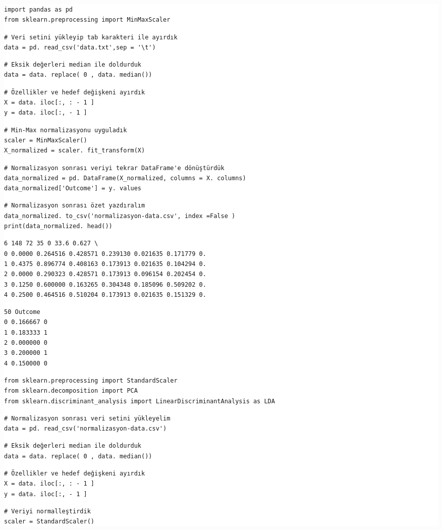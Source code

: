 ```
import pandas as pd
from sklearn.preprocessing import MinMaxScaler
```
```
# Veri setini yükleyip tab karakteri ile ayırdık
data = pd. read_csv('data.txt',sep = '\t')
```
```
# Eksik değerleri median ile doldurduk
data = data. replace( 0 , data. median())
```
```
# Özellikler ve hedef değişkeni ayırdık
X = data. iloc[:, : - 1 ]
y = data. iloc[:, - 1 ]
```
```
# Min-Max normalizasyonu uyguladık
scaler = MinMaxScaler()
X_normalized = scaler. fit_transform(X)
```
```
# Normalizasyon sonrası veriyi tekrar DataFrame'e dönüştürdük
data_normalized = pd. DataFrame(X_normalized, columns = X. columns)
data_normalized['Outcome'] = y. values
```
```
# Normalizasyon sonrası özet yazdıralım
data_normalized. to_csv('normalizasyon-data.csv', index =False )
print(data_normalized. head())
```
```
6 148 72 35 0 33.6 0.627 \
0 0.0000 0.264516 0.428571 0.239130 0.021635 0.171779 0.
1 0.4375 0.896774 0.408163 0.173913 0.021635 0.104294 0.
2 0.0000 0.290323 0.428571 0.173913 0.096154 0.202454 0.
3 0.1250 0.600000 0.163265 0.304348 0.185096 0.509202 0.
4 0.2500 0.464516 0.510204 0.173913 0.021635 0.151329 0.
```
```
50 Outcome
0 0.166667 0
1 0.183333 1
2 0.000000 0
3 0.200000 1
4 0.150000 0
```
```
from sklearn.preprocessing import StandardScaler
from sklearn.decomposition import PCA
from sklearn.discriminant_analysis import LinearDiscriminantAnalysis as LDA
```
```
# Normalizasyon sonrası veri setini yükleyelim
data = pd. read_csv('normalizasyon-data.csv')
```
```
# Eksik değerleri median ile doldurduk
data = data. replace( 0 , data. median())
```
```
# Özellikler ve hedef değişkeni ayırdık
X = data. iloc[:, : - 1 ]
y = data. iloc[:, - 1 ]
```
```
# Veriyi normalleştirdik
scaler = StandardScaler()
```